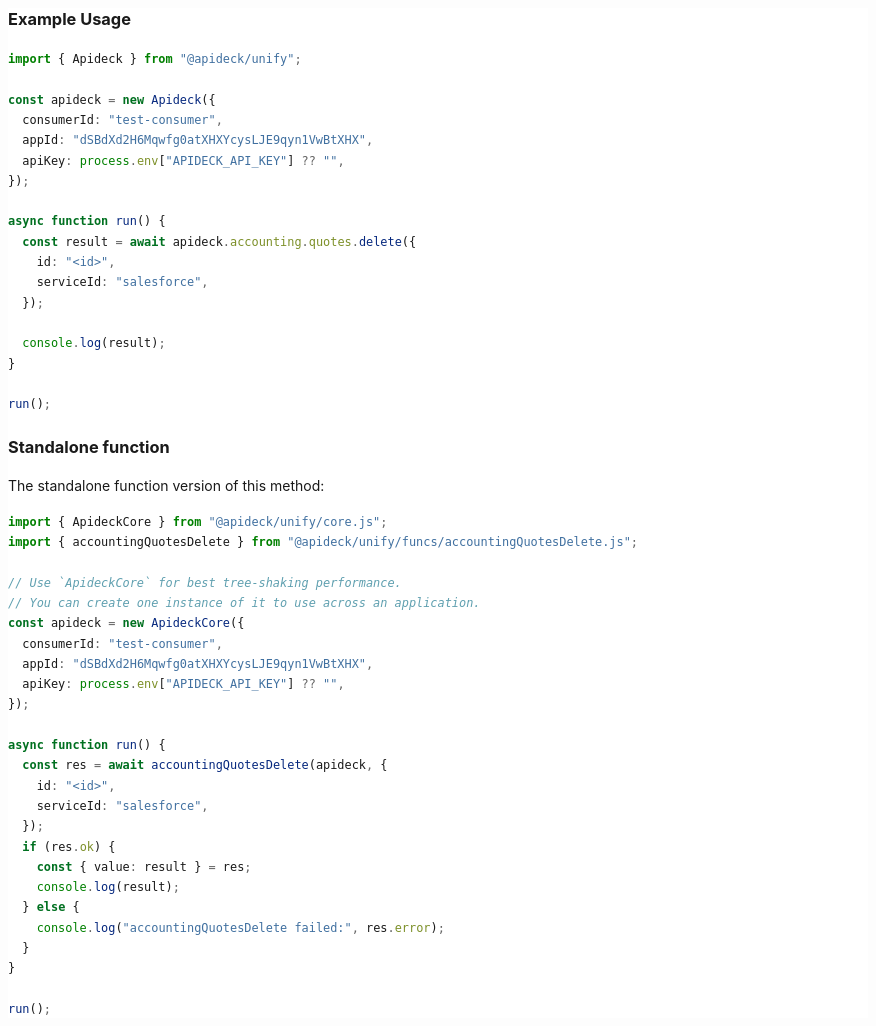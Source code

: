 ### Example Usage


```typescript
import { Apideck } from "@apideck/unify";

const apideck = new Apideck({
  consumerId: "test-consumer",
  appId: "dSBdXd2H6Mqwfg0atXHXYcysLJE9qyn1VwBtXHX",
  apiKey: process.env["APIDECK_API_KEY"] ?? "",
});

async function run() {
  const result = await apideck.accounting.quotes.delete({
    id: "<id>",
    serviceId: "salesforce",
  });

  console.log(result);
}

run();
```

### Standalone function

The standalone function version of this method:

```typescript
import { ApideckCore } from "@apideck/unify/core.js";
import { accountingQuotesDelete } from "@apideck/unify/funcs/accountingQuotesDelete.js";

// Use `ApideckCore` for best tree-shaking performance.
// You can create one instance of it to use across an application.
const apideck = new ApideckCore({
  consumerId: "test-consumer",
  appId: "dSBdXd2H6Mqwfg0atXHXYcysLJE9qyn1VwBtXHX",
  apiKey: process.env["APIDECK_API_KEY"] ?? "",
});

async function run() {
  const res = await accountingQuotesDelete(apideck, {
    id: "<id>",
    serviceId: "salesforce",
  });
  if (res.ok) {
    const { value: result } = res;
    console.log(result);
  } else {
    console.log("accountingQuotesDelete failed:", res.error);
  }
}

run();
```
